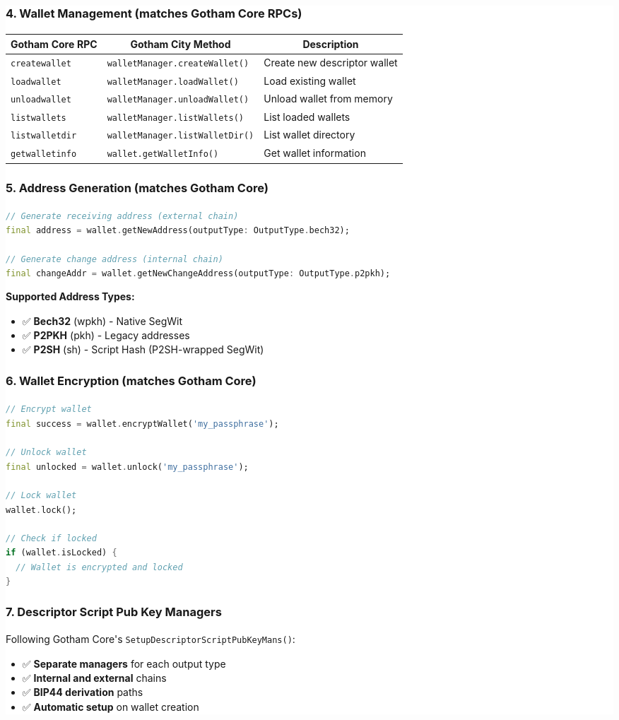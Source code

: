 ### 4. Wallet Management (matches Gotham Core RPCs)

| Gotham Core RPC | Gotham City Method | Description |
|----------------|-------------------|-------------|
| `createwallet` | `walletManager.createWallet()` | Create new descriptor wallet |
| `loadwallet` | `walletManager.loadWallet()` | Load existing wallet |
| `unloadwallet` | `walletManager.unloadWallet()` | Unload wallet from memory |
| `listwallets` | `walletManager.listWallets()` | List loaded wallets |
| `listwalletdir` | `walletManager.listWalletDir()` | List wallet directory |
| `getwalletinfo` | `wallet.getWalletInfo()` | Get wallet information |

### 5. Address Generation (matches Gotham Core)

```dart
// Generate receiving address (external chain)
final address = wallet.getNewAddress(outputType: OutputType.bech32);

// Generate change address (internal chain)  
final changeAddr = wallet.getNewChangeAddress(outputType: OutputType.p2pkh);
```

**Supported Address Types:**
- ✅ **Bech32** (wpkh) - Native SegWit
- ✅ **P2PKH** (pkh) - Legacy addresses  
- ✅ **P2SH** (sh) - Script Hash (P2SH-wrapped SegWit)

### 6. Wallet Encryption (matches Gotham Core)

```dart
// Encrypt wallet
final success = wallet.encryptWallet('my_passphrase');

// Unlock wallet
final unlocked = wallet.unlock('my_passphrase');

// Lock wallet
wallet.lock();

// Check if locked
if (wallet.isLocked) {
  // Wallet is encrypted and locked
}
```

### 7. Descriptor Script Pub Key Managers

Following Gotham Core's `SetupDescriptorScriptPubKeyMans()`:

- ✅ **Separate managers** for each output type
- ✅ **Internal and external** chains
- ✅ **BIP44 derivation** paths
- ✅ **Automatic setup** on wallet creation
